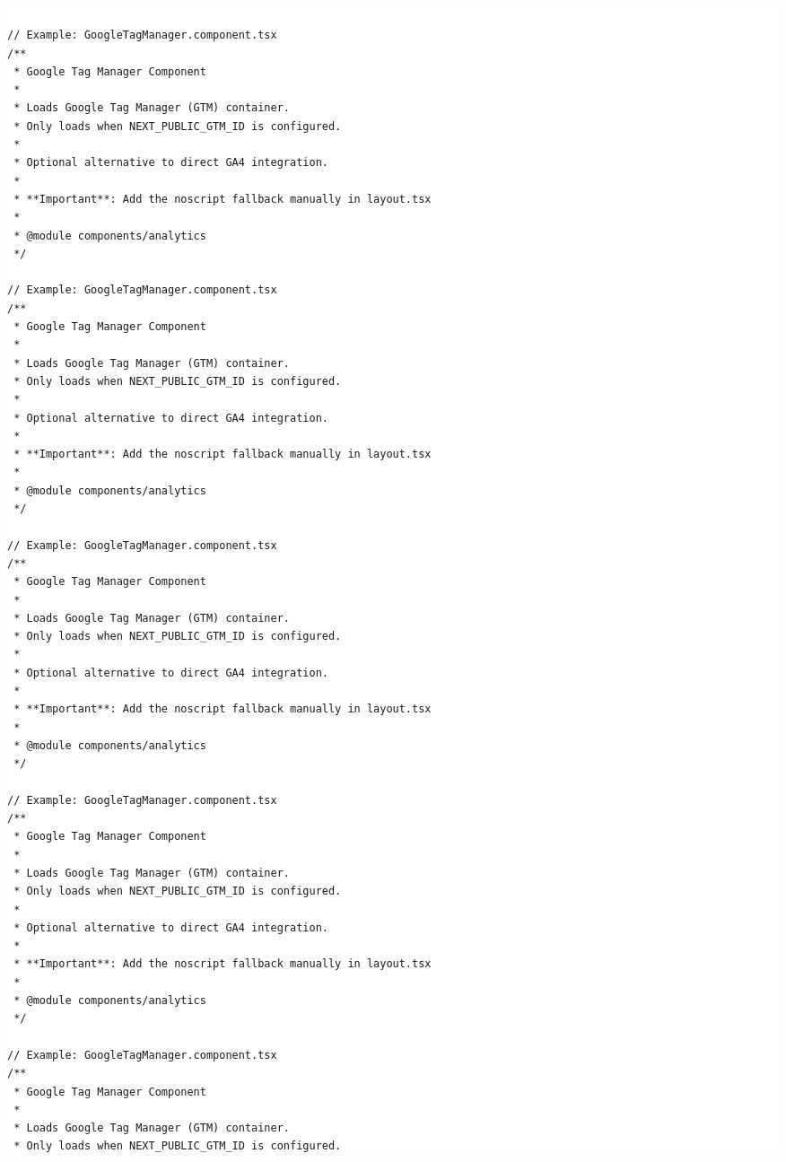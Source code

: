 ```tsx

// Example: GoogleTagManager.component.tsx
/**
 * Google Tag Manager Component
 *
 * Loads Google Tag Manager (GTM) container.
 * Only loads when NEXT_PUBLIC_GTM_ID is configured.
 *
 * Optional alternative to direct GA4 integration.
 *
 * **Important**: Add the noscript fallback manually in layout.tsx
 *
 * @module components/analytics
 */

// Example: GoogleTagManager.component.tsx
/**
 * Google Tag Manager Component
 *
 * Loads Google Tag Manager (GTM) container.
 * Only loads when NEXT_PUBLIC_GTM_ID is configured.
 *
 * Optional alternative to direct GA4 integration.
 *
 * **Important**: Add the noscript fallback manually in layout.tsx
 *
 * @module components/analytics
 */

// Example: GoogleTagManager.component.tsx
/**
 * Google Tag Manager Component
 *
 * Loads Google Tag Manager (GTM) container.
 * Only loads when NEXT_PUBLIC_GTM_ID is configured.
 *
 * Optional alternative to direct GA4 integration.
 *
 * **Important**: Add the noscript fallback manually in layout.tsx
 *
 * @module components/analytics
 */

// Example: GoogleTagManager.component.tsx
/**
 * Google Tag Manager Component
 *
 * Loads Google Tag Manager (GTM) container.
 * Only loads when NEXT_PUBLIC_GTM_ID is configured.
 *
 * Optional alternative to direct GA4 integration.
 *
 * **Important**: Add the noscript fallback manually in layout.tsx
 *
 * @module components/analytics
 */

// Example: GoogleTagManager.component.tsx
/**
 * Google Tag Manager Component
 *
 * Loads Google Tag Manager (GTM) container.
 * Only loads when NEXT_PUBLIC_GTM_ID is configured.
```